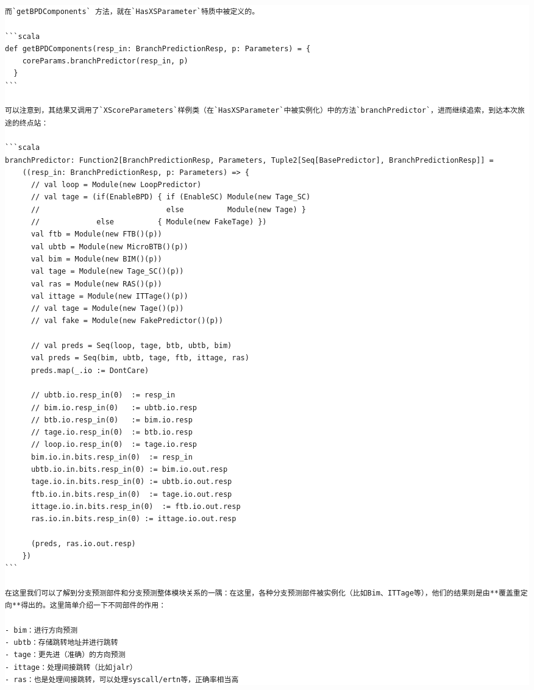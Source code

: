     而`getBPDComponents` 方法，就在`HasXSParameter`特质中被定义的。
    
    ```scala
    def getBPDComponents(resp_in: BranchPredictionResp, p: Parameters) = {
        coreParams.branchPredictor(resp_in, p)
      }
    ```
    
    可以注意到，其结果又调用了`XScoreParameters`样例类（在`HasXSParameter`中被实例化）中的方法`branchPredictor`，进而继续追索，到达本次旅途的终点站：
    
    ```scala
    branchPredictor: Function2[BranchPredictionResp, Parameters, Tuple2[Seq[BasePredictor], BranchPredictionResp]] =
        ((resp_in: BranchPredictionResp, p: Parameters) => {
          // val loop = Module(new LoopPredictor)
          // val tage = (if(EnableBPD) { if (EnableSC) Module(new Tage_SC)
          //                             else          Module(new Tage) }
          //             else          { Module(new FakeTage) })
          val ftb = Module(new FTB()(p))
          val ubtb = Module(new MicroBTB()(p))
          val bim = Module(new BIM()(p))
          val tage = Module(new Tage_SC()(p))
          val ras = Module(new RAS()(p))
          val ittage = Module(new ITTage()(p))
          // val tage = Module(new Tage()(p))
          // val fake = Module(new FakePredictor()(p))
    
          // val preds = Seq(loop, tage, btb, ubtb, bim)
          val preds = Seq(bim, ubtb, tage, ftb, ittage, ras)
          preds.map(_.io := DontCare)
    
          // ubtb.io.resp_in(0)  := resp_in
          // bim.io.resp_in(0)   := ubtb.io.resp
          // btb.io.resp_in(0)   := bim.io.resp
          // tage.io.resp_in(0)  := btb.io.resp
          // loop.io.resp_in(0)  := tage.io.resp
          bim.io.in.bits.resp_in(0)  := resp_in
          ubtb.io.in.bits.resp_in(0) := bim.io.out.resp
          tage.io.in.bits.resp_in(0) := ubtb.io.out.resp
          ftb.io.in.bits.resp_in(0)  := tage.io.out.resp
          ittage.io.in.bits.resp_in(0)  := ftb.io.out.resp
          ras.io.in.bits.resp_in(0) := ittage.io.out.resp
    
          (preds, ras.io.out.resp)
        })
    ```
    
    在这里我们可以了解到分支预测部件和分支预测整体模块关系的一隅：在这里，各种分支预测部件被实例化（比如Bim、ITTage等），他们的结果则是由**覆盖重定向**得出的。这里简单介绍一下不同部件的作用：
    
    - bim：进行方向预测
    - ubtb：存储跳转地址并进行跳转
    - tage：更先进（准确）的方向预测
    - ittage：处理间接跳转（比如jalr）
    - ras：也是处理间接跳转，可以处理syscall/ertn等，正确率相当高
    